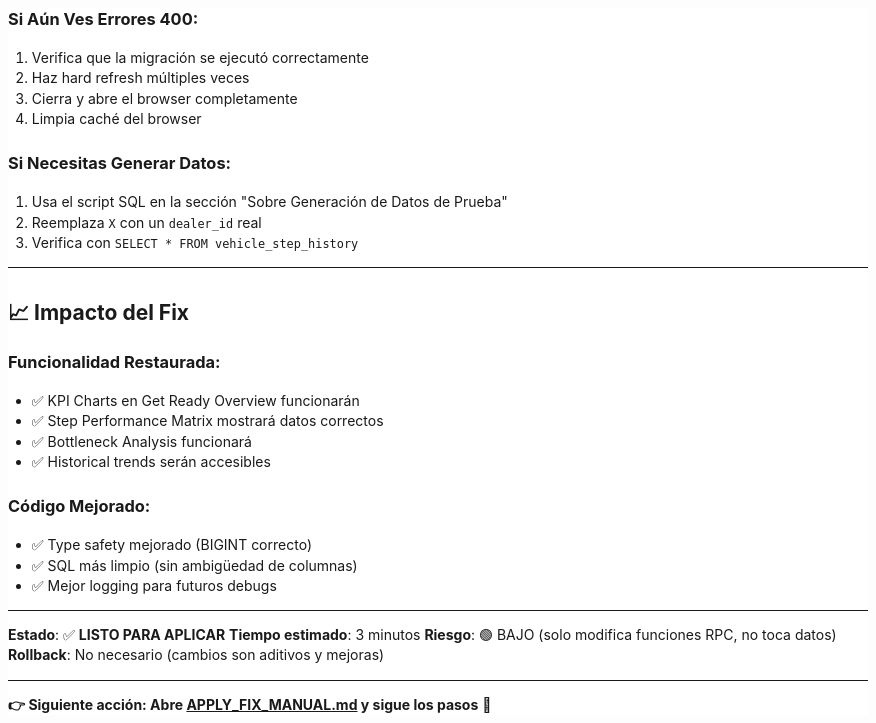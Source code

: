 ### Si Aún Ves Errores 400:
1. Verifica que la migración se ejecutó correctamente
2. Haz hard refresh múltiples veces
3. Cierra y abre el browser completamente
4. Limpia caché del browser

### Si Necesitas Generar Datos:
1. Usa el script SQL en la sección "Sobre Generación de Datos de Prueba"
2. Reemplaza `X` con un `dealer_id` real
3. Verifica con `SELECT * FROM vehicle_step_history`

---

## 📈 Impacto del Fix

### Funcionalidad Restaurada:
- ✅ KPI Charts en Get Ready Overview funcionarán
- ✅ Step Performance Matrix mostrará datos correctos
- ✅ Bottleneck Analysis funcionará
- ✅ Historical trends serán accesibles

### Código Mejorado:
- ✅ Type safety mejorado (BIGINT correcto)
- ✅ SQL más limpio (sin ambigüedad de columnas)
- ✅ Mejor logging para futuros debugs

---

**Estado**: ✅ **LISTO PARA APLICAR**
**Tiempo estimado**: 3 minutos
**Riesgo**: 🟢 BAJO (solo modifica funciones RPC, no toca datos)
**Rollback**: No necesario (cambios son aditivos y mejoras)

---

**👉 Siguiente acción: Abre [APPLY_FIX_MANUAL.md](APPLY_FIX_MANUAL.md) y sigue los pasos** 🚀
